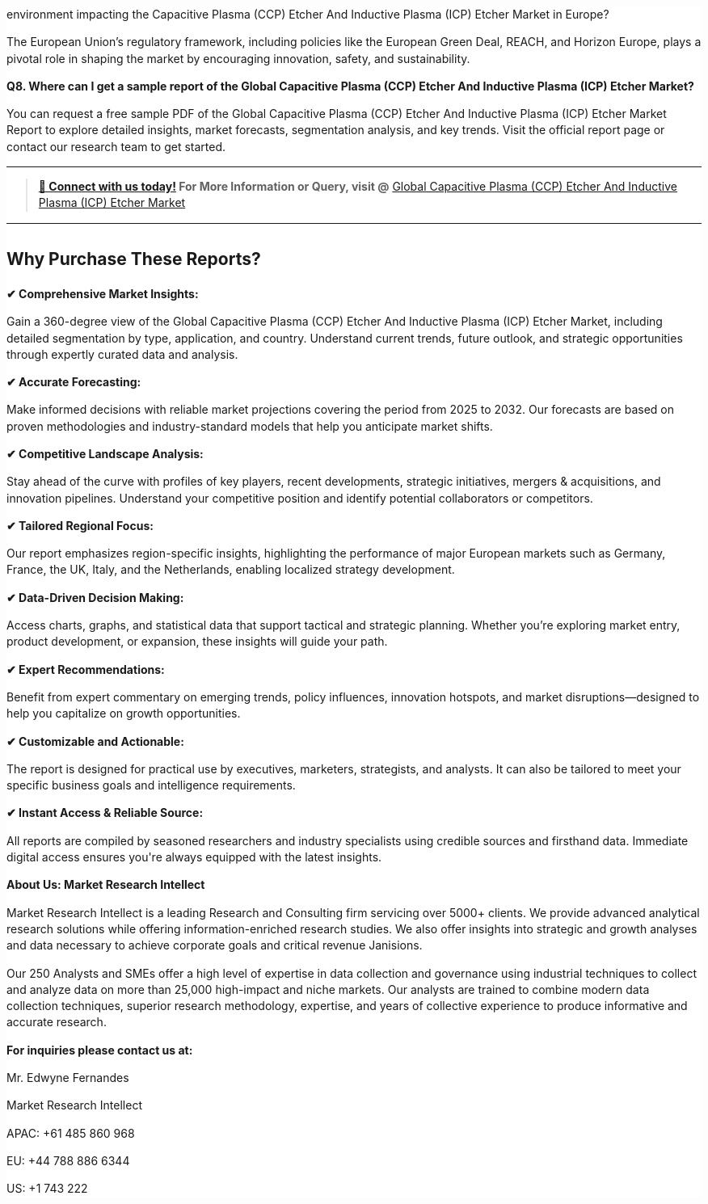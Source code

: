 environment impacting the Capacitive Plasma (CCP) Etcher And Inductive Plasma (ICP) Etcher Market in Europe?</strong></p><p>The European Union&rsquo;s regulatory framework, including policies like the European Green Deal, REACH, and Horizon Europe, plays a pivotal role in shaping the market by encouraging innovation, safety, and sustainability.</p><p><strong>Q8. Where can I get a sample report of the Global Capacitive Plasma (CCP) Etcher And Inductive Plasma (ICP) Etcher Market?</strong></p><p>You can request a free sample PDF of the Global Capacitive Plasma (CCP) Etcher And Inductive Plasma (ICP) Etcher Market Report to explore detailed insights, market forecasts, segmentation analysis, and key trends. Visit the official report page or contact our research team to get started.</p><hr /><blockquote><p><span class="font-[700]"><strong><a href="https://www.marketresearchintellect.com/product/capacitive-plasma-ccp-etcher-and-inductive-plasma-icp-etcher-market/?utm_source=Linkedin&utm_medium=808">📩 Connect with us today!</a> For More Information or Query, visit&nbsp;@</strong>&nbsp;</span><span class="font-[700]"><a href="https://www.marketresearchintellect.com/product/capacitive-plasma-ccp-etcher-and-inductive-plasma-icp-etcher-market/?utm_source=Linkedin&utm_medium=808" target="_blank" data-tracking-control-name="article-ssr-frontend-pulse_little-text-block" data-tracking-will-navigate="" data-test-link="">Global Capacitive Plasma (CCP) Etcher And Inductive Plasma (ICP) Etcher Market</a></span></p></blockquote><hr /><h2>Why Purchase These Reports?</h2><p><strong>✔ Comprehensive Market Insights:</strong></p><p>Gain a 360-degree view of the Global Capacitive Plasma (CCP) Etcher And Inductive Plasma (ICP) Etcher Market, including detailed segmentation by type, application, and country. Understand current trends, future outlook, and strategic opportunities through expertly curated data and analysis.</p><p><strong>✔ Accurate Forecasting:</strong></p><p>Make informed decisions with reliable market projections covering the period from 2025 to 2032. Our forecasts are based on proven methodologies and industry-standard models that help you anticipate market shifts.</p><p><strong>✔ Competitive Landscape Analysis:</strong></p><p>Stay ahead of the curve with profiles of key players, recent developments, strategic initiatives, mergers &amp; acquisitions, and innovation pipelines. Understand your competitive position and identify potential collaborators or competitors.</p><p><strong>✔ Tailored Regional Focus:</strong></p><p>Our report emphasizes region-specific insights, highlighting the performance of major European markets such as Germany, France, the UK, Italy, and the Netherlands, enabling localized strategy development.</p><p><strong>✔ Data-Driven Decision Making:</strong></p><p>Access charts, graphs, and statistical data that support tactical and strategic planning. Whether you&rsquo;re exploring market entry, product development, or expansion, these insights will guide your path.</p><p><strong>✔ Expert Recommendations:</strong></p><p>Benefit from expert commentary on emerging trends, policy influences, innovation hotspots, and market disruptions&mdash;designed to help you capitalize on growth opportunities.</p><p><strong>✔ Customizable and Actionable:</strong></p><p>The report is designed for practical use by executives, marketers, strategists, and analysts. It can also be tailored to meet your specific business goals and intelligence requirements.</p><p><strong>✔ Instant Access &amp; Reliable Source:</strong></p><p>All reports are compiled by seasoned researchers and industry specialists using credible sources and firsthand data. Immediate digital access ensures you're always equipped with the latest insights.</p><p><strong><span class="font-[700]">About Us: Market Research Intellect</span></strong></p><p><span class="">Market Research Intellect is a leading Research and Consulting firm servicing over 5000+ clients. We provide advanced analytical research solutions while offering information-enriched research studies.&nbsp;</span>We also offer insights into strategic and growth analyses and data necessary to achieve corporate goals and critical revenue Janisions.</p><p><span class="">Our 250 Analysts and SMEs offer a high level of expertise in data collection and governance using industrial techniques to collect and analyze data on more than 25,000 high-impact and niche markets. Our analysts are trained to combine modern data collection techniques, superior research methodology, expertise, and years of collective experience to produce informative and accurate research.</span></p><p><strong>For inquiries please contact us at:</strong></p><p>Mr. Edwyne Fernandes</p><p>Market Research Intellect</p><p>APAC: +61 485 860 968</p><p>EU: +44 788 886 6344</p><p>US: +1 743 222